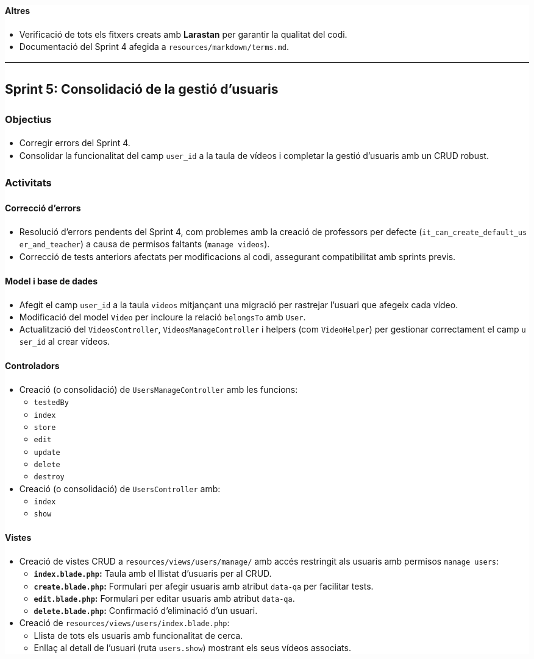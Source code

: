 #### Altres
- Verificació de tots els fitxers creats amb **Larastan** per garantir la qualitat del codi.
- Documentació del Sprint 4 afegida a `resources/markdown/terms.md`.

---

## Sprint 5: Consolidació de la gestió d’usuaris

### Objectius
- Corregir errors del Sprint 4.
- Consolidar la funcionalitat del camp `user_id` a la taula de vídeos i completar la gestió d’usuaris amb un CRUD robust.

### Activitats

#### Correcció d’errors
- Resolució d’errors pendents del Sprint 4, com problemes amb la creació de professors per defecte (`it_can_create_default_user_and_teacher`) a causa de permisos faltants (`manage videos`).
- Correcció de tests anteriors afectats per modificacions al codi, assegurant compatibilitat amb sprints previs.

#### Model i base de dades
- Afegit el camp `user_id` a la taula `videos` mitjançant una migració per rastrejar l’usuari que afegeix cada vídeo.
- Modificació del model `Video` per incloure la relació `belongsTo` amb `User`.
- Actualització del `VideosController`, `VideosManageController` i helpers (com `VideoHelper`) per gestionar correctament el camp `user_id` al crear vídeos.

#### Controladors
- Creació (o consolidació) de `UsersManageController` amb les funcions:
    - `testedBy`
    - `index`
    - `store`
    - `edit`
    - `update`
    - `delete`
    - `destroy`
- Creació (o consolidació) de `UsersController` amb:
    - `index`
    - `show`

#### Vistes
- Creació de vistes CRUD a `resources/views/users/manage/` amb accés restringit als usuaris amb permisos `manage users`:
    - **`index.blade.php`:** Taula amb el llistat d’usuaris per al CRUD.
    - **`create.blade.php`:** Formulari per afegir usuaris amb atribut `data-qa` per facilitar tests.
    - **`edit.blade.php`:** Formulari per editar usuaris amb atribut `data-qa`.
    - **`delete.blade.php`:** Confirmació d’eliminació d’un usuari.
- Creació de `resources/views/users/index.blade.php`:
    - Llista de tots els usuaris amb funcionalitat de cerca.
    - Enllaç al detall de l’usuari (ruta `users.show`) mostrant els seus vídeos associats.

